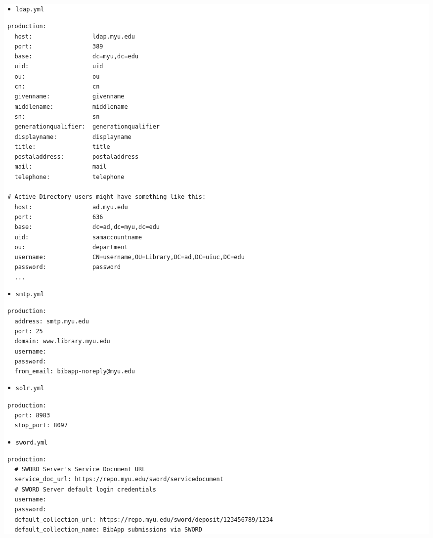  * `ldap.yml`
```
 production:
   host:                 ldap.myu.edu
   port:                 389
   base:                 dc=myu,dc=edu
   uid:                  uid
   ou:                   ou
   cn:                   cn
   givenname:            givenname
   middlename:           middlename
   sn:                   sn
   generationqualifier:  generationqualifier
   displayname:          displayname
   title:                title
   postaladdress:        postaladdress
   mail:                 mail
   telephone:            telephone

 # Active Directory users might have something like this:
   host:                 ad.myu.edu
   port:                 636
   base:                 dc=ad,dc=myu,dc=edu
   uid:                  samaccountname
   ou:                   department
   username:             CN=username,OU=Library,DC=ad,DC=uiuc,DC=edu
   password:             password
   ...
```

  * `smtp.yml`
```
 production:
   address: smtp.myu.edu
   port: 25
   domain: www.library.myu.edu
   username:
   password:
   from_email: bibapp-noreply@myu.edu 
```

  * `solr.yml`
```
 production:
   port: 8983
   stop_port: 8097 
```

  * `sword.yml`
```
 production:
   # SWORD Server's Service Document URL
   service_doc_url: https://repo.myu.edu/sword/servicedocument
   # SWORD Server default login credentials
   username: 
   password:  
   default_collection_url: https://repo.myu.edu/sword/deposit/123456789/1234
   default_collection_name: BibApp submissions via SWORD 
```

